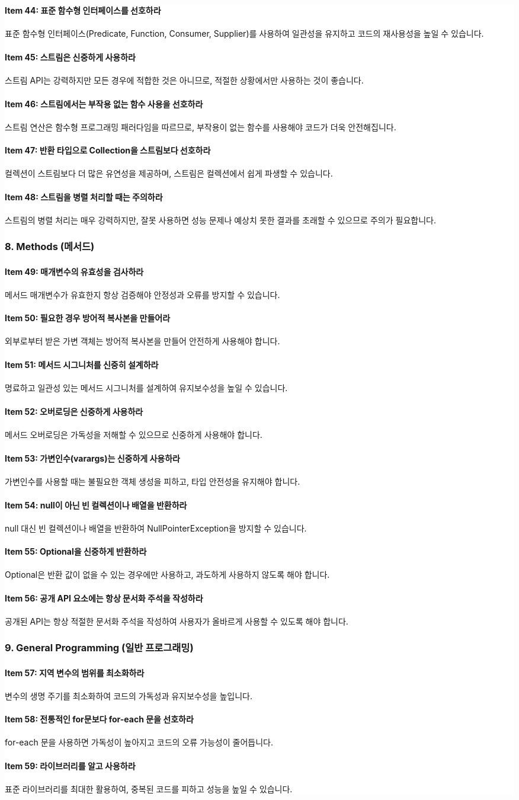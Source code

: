 #### Item 44: 표준 함수형 인터페이스를 선호하라
표준 함수형 인터페이스(Predicate, Function, Consumer, Supplier)를 사용하여 일관성을 유지하고 코드의 재사용성을 높일 수 있습니다.

#### Item 45: 스트림은 신중하게 사용하라
스트림 API는 강력하지만 모든 경우에 적합한 것은 아니므로, 적절한 상황에서만 사용하는 것이 좋습니다.

#### Item 46: 스트림에서는 부작용 없는 함수 사용을 선호하라
스트림 연산은 함수형 프로그래밍 패러다임을 따르므로, 부작용이 없는 함수를 사용해야 코드가 더욱 안전해집니다.

#### Item 47: 반환 타입으로 Collection을 스트림보다 선호하라
컬렉션이 스트림보다 더 많은 유연성을 제공하며, 스트림은 컬렉션에서 쉽게 파생할 수 있습니다.

#### Item 48: 스트림을 병렬 처리할 때는 주의하라
스트림의 병렬 처리는 매우 강력하지만, 잘못 사용하면 성능 문제나 예상치 못한 결과를 초래할 수 있으므로 주의가 필요합니다.

### 8. Methods (메서드)
#### Item 49: 매개변수의 유효성을 검사하라
메서드 매개변수가 유효한지 항상 검증해야 안정성과 오류를 방지할 수 있습니다.

#### Item 50: 필요한 경우 방어적 복사본을 만들어라
외부로부터 받은 가변 객체는 방어적 복사본을 만들어 안전하게 사용해야 합니다.

#### Item 51: 메서드 시그니처를 신중히 설계하라
명료하고 일관성 있는 메서드 시그니처를 설계하여 유지보수성을 높일 수 있습니다.

#### Item 52: 오버로딩은 신중하게 사용하라
메서드 오버로딩은 가독성을 저해할 수 있으므로 신중하게 사용해야 합니다.

#### Item 53: 가변인수(varargs)는 신중하게 사용하라
가변인수를 사용할 때는 불필요한 객체 생성을 피하고, 타입 안전성을 유지해야 합니다.

#### Item 54: null이 아닌 빈 컬렉션이나 배열을 반환하라
null 대신 빈 컬렉션이나 배열을 반환하여 NullPointerException을 방지할 수 있습니다.

#### Item 55: Optional을 신중하게 반환하라
Optional은 반환 값이 없을 수 있는 경우에만 사용하고, 과도하게 사용하지 않도록 해야 합니다.

#### Item 56: 공개 API 요소에는 항상 문서화 주석을 작성하라
공개된 API는 항상 적절한 문서화 주석을 작성하여 사용자가 올바르게 사용할 수 있도록 해야 합니다.

### 9. General Programming (일반 프로그래밍)
#### Item 57: 지역 변수의 범위를 최소화하라
변수의 생명 주기를 최소화하여 코드의 가독성과 유지보수성을 높입니다.

#### Item 58: 전통적인 for문보다 for-each 문을 선호하라
for-each 문을 사용하면 가독성이 높아지고 코드의 오류 가능성이 줄어듭니다.

#### Item 59: 라이브러리를 알고 사용하라
표준 라이브러리를 최대한 활용하여, 중복된 코드를 피하고 성능을 높일 수 있습니다.
